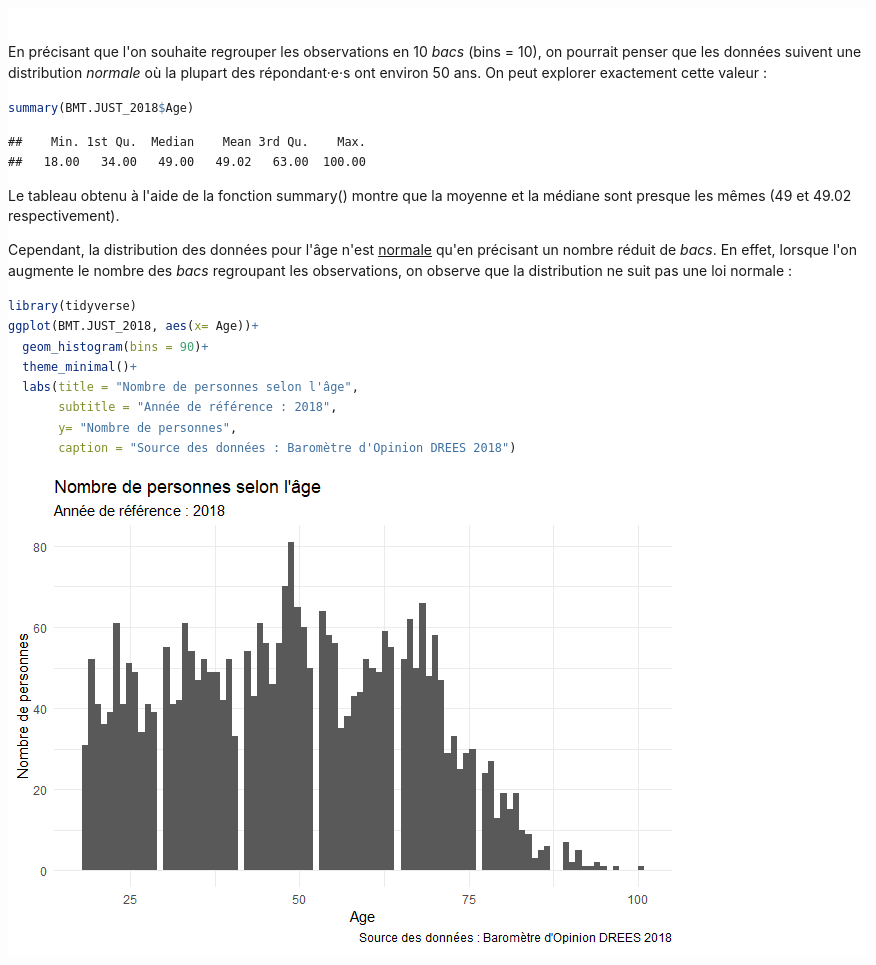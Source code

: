 <br>

En précisant que l'on souhaite regrouper les observations en 10 *bacs* (bins = 10), on pourrait penser que les données suivent une distribution *normale* où la plupart des répondant·e·s ont environ 50 ans. On peut explorer exactement cette valeur :


```r
summary(BMT.JUST_2018$Age)
```

```
##    Min. 1st Qu.  Median    Mean 3rd Qu.    Max. 
##   18.00   34.00   49.00   49.02   63.00  100.00
```

Le tableau obtenu à l'aide de la fonction summary() montre que la moyenne et la médiane sont presque les mêmes (49 et 49.02 respectivement). 

Cependant, la distribution des données pour l'âge n'est [normale](https://fr.wikipedia.org/wiki/Loi_normale) qu'en précisant un nombre réduit de *bacs*. En effet, lorsque l'on augmente le nombre des *bacs* regroupant les observations, on observe que la distribution ne suit pas une loi normale :


```r
library(tidyverse)
ggplot(BMT.JUST_2018, aes(x= Age))+
  geom_histogram(bins = 90)+
  theme_minimal()+
  labs(title = "Nombre de personnes selon l'âge",
       subtitle = "Année de référence : 2018",
       y= "Nombre de personnes",
       caption = "Source des données : Baromètre d'Opinion DREES 2018")
```

![](RapportJustIneg_files/figure-html/unnamed-chunk-18-1.png)
